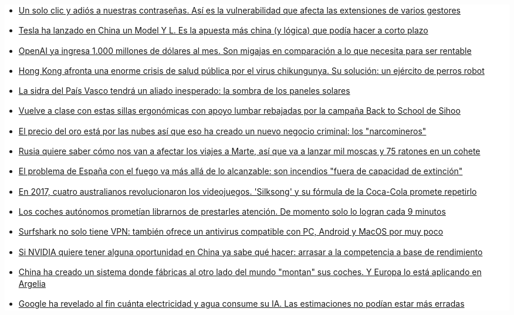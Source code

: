 - [Un solo clic y adiós a nuestras contraseñas. Así es la vulnerabilidad que afecta las extensiones de varios gestores](https://www.xataka.com/seguridad/confiamos-gestores-contrasenas-para-estar-seguros-sus-extensiones-navegador-acaban-mostrar-grietas-preocupantes)

- [Tesla ha lanzado en China un Model Y L. Es la apuesta más china (y lógica) que podía hacer a corto plazo](https://www.xataka.com/movilidad/tesla-ha-lanzado-china-model-l-apuesta-china-logica-que-podia-hacer-a-corto-plazo)

- [OpenAI ya ingresa 1.000 millones de dólares al mes. Son migajas en comparación a lo que necesita para ser rentable](https://www.xataka.com/empresas-y-economia/openai-ingresa-1-000-millones-dolares-al-mes-migajas-comparacion-a-que-necesita-para-ser-rentable)

- [Hong Kong afronta una enorme crisis de salud pública por el virus chikungunya. Su solución: un ejército de perros robot](https://www.xataka.com/robotica-e-ia/hong-kong-afronta-enorme-crisis-salud-publica-virus-chikungunya-su-solucion-ejercito-perros-robot)

- [La sidra del País Vasco tendrá un aliado inesperado: la sombra de los paneles solares](https://www.xataka.com/energia/sidra-pais-vasco-tendra-aliado-inesperado-sombra-paneles-solares)

- [Vuelve a clase con estas sillas ergonómicas con apoyo lumbar rebajadas por la campaña Back to School de Sihoo](https://www.xataka.com/seleccion/vuelve-a-clase-estas-sillas-ergonomicas-apoyo-lumbar-rebajadas-campana-back-to-school-sihoo)

- [El precio del oro está por las nubes así que eso ha creado un nuevo negocio criminal: los &#34;narcomineros&#34;](https://www.xataka.com/energia/precio-oro-esta-nubes-asi-que-eso-ha-creado-nuevo-negocio-criminal-narcomineros)

- [Rusia quiere saber cómo nos van a afectar los viajes a Marte, así que va a lanzar mil moscas y 75 ratones en un cohete](https://www.xataka.com/investigacion/rusia-quiere-saber-como-nos-van-a-afectar-viajes-a-marte-asi-que-va-a-lanzar-mil-moscas-75-ratones-cohete)

- [El problema de España con el fuego va más allá de lo alcanzable: son incendios &#34;fuera de capacidad de extinción&#34;](https://www.xataka.com/ecologia-y-naturaleza/problema-espana-fuego-va-alla-alcanzable-incendios-fuera-capacidad-extincion)

- [En 2017, cuatro australianos revolucionaron los videojuegos. &#39;Silksong&#39; y su fórmula de la Coca-Cola promete repetirlo](https://www.xataka.com/videojuegos/fecha-lanzamiento-silksong-esperada-secuela-hollow-knight)

- [Los coches autónomos prometían librarnos de prestarles atención. De momento solo lo logran cada 9 minutos](https://www.xataka.com/movilidad/coches-autonomos-prometian-librarnos-prestarles-atencion-momento-solo-logran-cada-9-minutos)

- [Surfshark no solo tiene VPN: también ofrece un antivirus compatible con PC, Android y MacOS por muy poco](https://www.xataka.com/seleccion/surfshark-no-solo-tiene-vpn-tambien-ofrece-antivirus-compatible-pc-android-macos-poco)

- [Si NVIDIA quiere tener alguna oportunidad en China ya sabe qué hacer: arrasar a la competencia a base de rendimiento](https://www.xataka.com/empresas-y-economia/nvidia-solo-tiene-opcion-para-sobrevivir-china-arrasar-a-sus-competidores-rendimiento)

- [China ha creado un sistema donde fábricas al otro lado del mundo &#34;montan&#34; sus coches. Y Europa lo está aplicando en Argelia](https://www.xataka.com/movilidad/inflar-neumaticos-se-ha-acabado-argelia-se-ha-hartado-que-sus-fabricas-coches-sean-decorado-ha-lanzado-ultimatum)

- [Google ha revelado al fin cuánta electricidad y agua consume su IA. Las estimaciones no podían estar más erradas](https://www.xataka.com/energia/google-ha-revelado-al-fin-cuanta-electricidad-agua-consume-su-ia-estimaciones-no-podian-estar-erradas)
